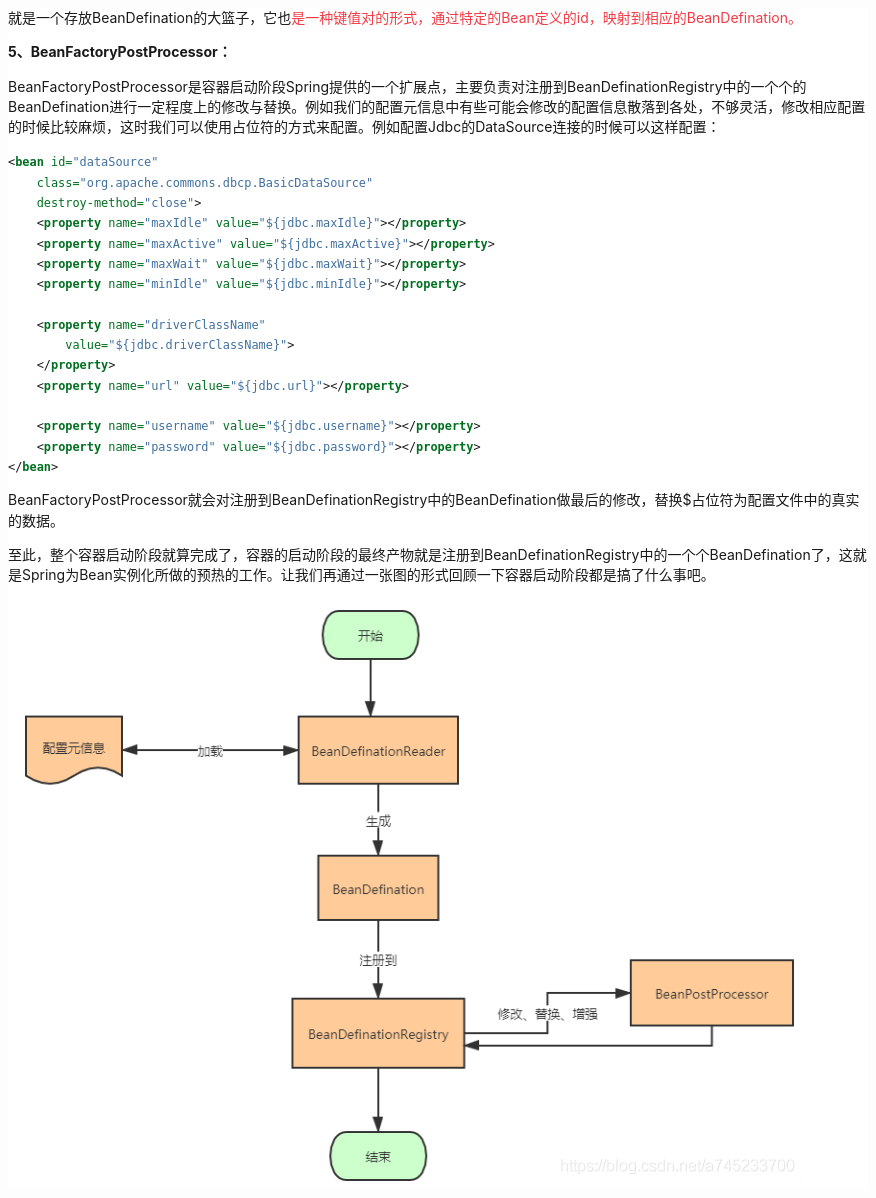 就是一个存放BeanDefination的大篮子，它也<span style="color:#f33b45;">是一种键值对的形式，通过特定的Bean定义的id，映射到相应的BeanDefination。</span>

**5、BeanFactoryPostProcessor：**

BeanFactoryPostProcessor是容器启动阶段Spring提供的一个扩展点，主要负责对注册到BeanDefinationRegistry中的一个个的BeanDefination进行一定程度上的修改与替换。例如我们的配置元信息中有些可能会修改的配置信息散落到各处，不够灵活，修改相应配置的时候比较麻烦，这时我们可以使用占位符的方式来配置。例如配置Jdbc的DataSource连接的时候可以这样配置：

```xml
<bean id="dataSource"  
    class="org.apache.commons.dbcp.BasicDataSource"  
    destroy-method="close">  
    <property name="maxIdle" value="${jdbc.maxIdle}"></property>  
    <property name="maxActive" value="${jdbc.maxActive}"></property>  
    <property name="maxWait" value="${jdbc.maxWait}"></property>  
    <property name="minIdle" value="${jdbc.minIdle}"></property>  
  
    <property name="driverClassName"  
        value="${jdbc.driverClassName}">  
    </property>  
    <property name="url" value="${jdbc.url}"></property>  
  
    <property name="username" value="${jdbc.username}"></property>  
    <property name="password" value="${jdbc.password}"></property>  
</bean> 
```

BeanFactoryPostProcessor就会对注册到BeanDefinationRegistry中的BeanDefination做最后的修改，替换$占位符为配置文件中的真实的数据。

至此，整个容器启动阶段就算完成了，容器的启动阶段的最终产物就是注册到BeanDefinationRegistry中的一个个BeanDefination了，这就是Spring为Bean实例化所做的预热的工作。让我们再通过一张图的形式回顾一下容器启动阶段都是搞了什么事吧。

![img](image/watermark,type_ZmFuZ3poZW5naGVpdGk,shadow_10,text_aHR0cHM6Ly9ibG9nLmNzZG4ubmV0L2E3NDUyMzM3MDA=,size_16,color_FFFFFF,t_70-20221027142551248.png)

